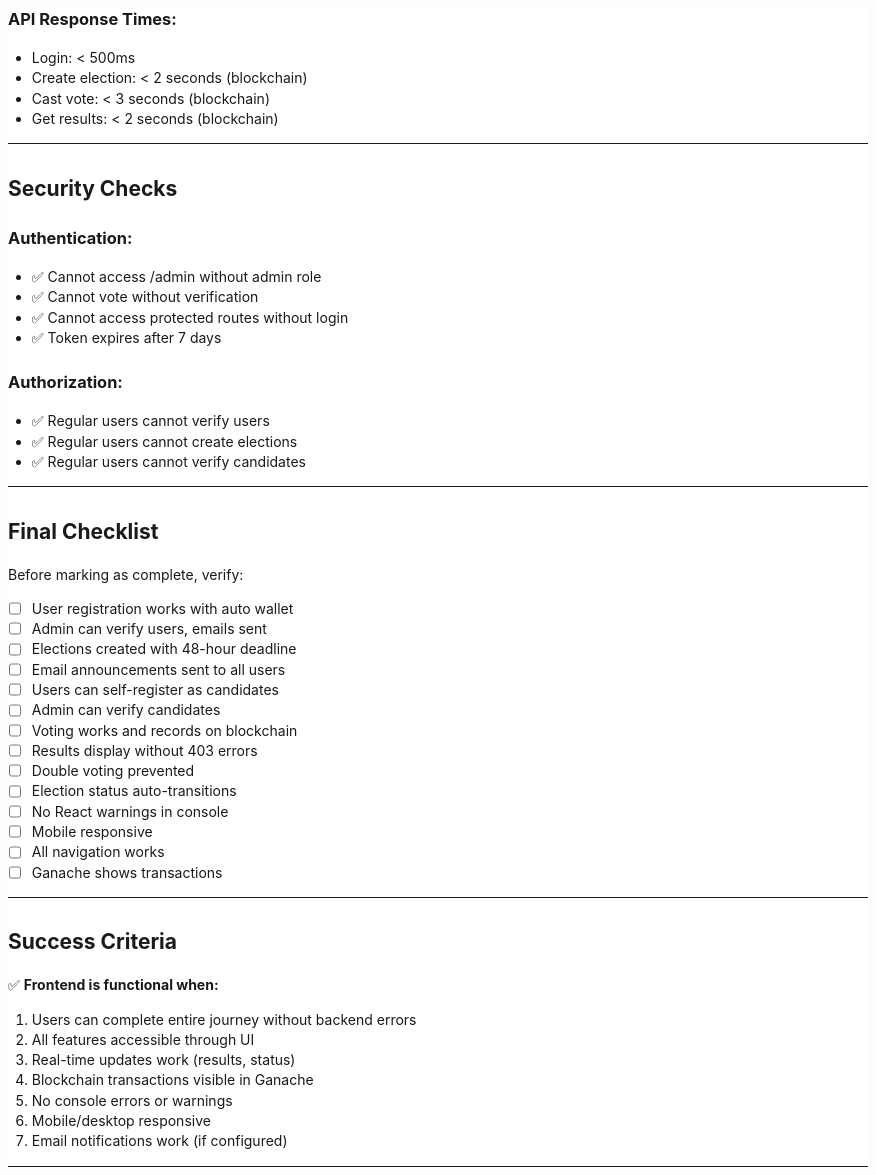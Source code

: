 ### API Response Times:
- Login: < 500ms
- Create election: < 2 seconds (blockchain)
- Cast vote: < 3 seconds (blockchain)
- Get results: < 2 seconds (blockchain)

---

## Security Checks

### Authentication:
- ✅ Cannot access /admin without admin role
- ✅ Cannot vote without verification
- ✅ Cannot access protected routes without login
- ✅ Token expires after 7 days

### Authorization:
- ✅ Regular users cannot verify users
- ✅ Regular users cannot create elections
- ✅ Regular users cannot verify candidates

---

## Final Checklist

Before marking as complete, verify:

- [ ] User registration works with auto wallet
- [ ] Admin can verify users, emails sent
- [ ] Elections created with 48-hour deadline
- [ ] Email announcements sent to all users
- [ ] Users can self-register as candidates
- [ ] Admin can verify candidates
- [ ] Voting works and records on blockchain
- [ ] Results display without 403 errors
- [ ] Double voting prevented
- [ ] Election status auto-transitions
- [ ] No React warnings in console
- [ ] Mobile responsive
- [ ] All navigation works
- [ ] Ganache shows transactions

---

## Success Criteria

✅ **Frontend is functional when:**
1. Users can complete entire journey without backend errors
2. All features accessible through UI
3. Real-time updates work (results, status)
4. Blockchain transactions visible in Ganache
5. No console errors or warnings
6. Mobile/desktop responsive
7. Email notifications work (if configured)

---